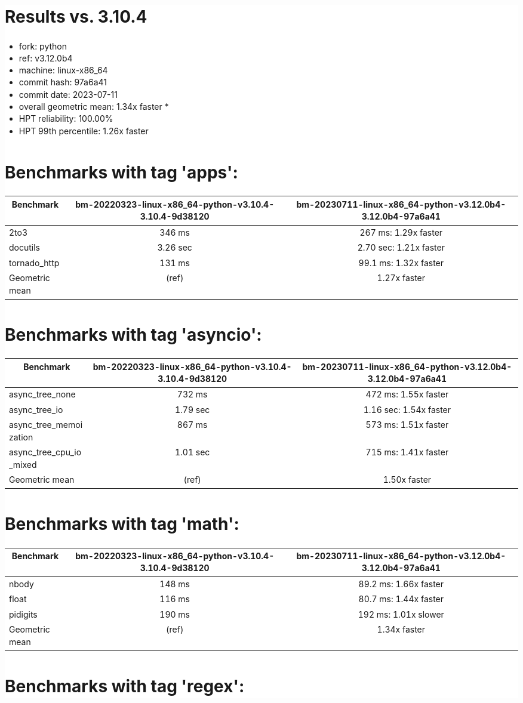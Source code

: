 
# Results vs. 3.10.4

- fork: python
- ref: v3.12.0b4
- machine: linux-x86_64
- commit hash: 97a6a41
- commit date: 2023-07-11
- overall geometric mean: 1.34x faster \*
- HPT reliability: 100.00%
- HPT 99th percentile: 1.26x faster

Benchmarks with tag 'apps':
===========================

| Benchmark      | bm-20220323-linux-x86_64-python-v3.10.4-3.10.4-9d38120 | bm-20230711-linux-x86_64-python-v3.12.0b4-3.12.0b4-97a6a41 |
|----------------|:------------------------------------------------------:|:----------------------------------------------------------:|
| 2to3           | 346 ms                                                 | 267 ms: 1.29x faster                                       |
| docutils       | 3.26 sec                                               | 2.70 sec: 1.21x faster                                     |
| tornado_http   | 131 ms                                                 | 99.1 ms: 1.32x faster                                      |
| Geometric mean | (ref)                                                  | 1.27x faster                                               |

Benchmarks with tag 'asyncio':
==============================

| Benchmark               | bm-20220323-linux-x86_64-python-v3.10.4-3.10.4-9d38120 | bm-20230711-linux-x86_64-python-v3.12.0b4-3.12.0b4-97a6a41 |
|-------------------------|:------------------------------------------------------:|:----------------------------------------------------------:|
| async_tree_none         | 732 ms                                                 | 472 ms: 1.55x faster                                       |
| async_tree_io           | 1.79 sec                                               | 1.16 sec: 1.54x faster                                     |
| async_tree_memoization  | 867 ms                                                 | 573 ms: 1.51x faster                                       |
| async_tree_cpu_io_mixed | 1.01 sec                                               | 715 ms: 1.41x faster                                       |
| Geometric mean          | (ref)                                                  | 1.50x faster                                               |

Benchmarks with tag 'math':
===========================

| Benchmark      | bm-20220323-linux-x86_64-python-v3.10.4-3.10.4-9d38120 | bm-20230711-linux-x86_64-python-v3.12.0b4-3.12.0b4-97a6a41 |
|----------------|:------------------------------------------------------:|:----------------------------------------------------------:|
| nbody          | 148 ms                                                 | 89.2 ms: 1.66x faster                                      |
| float          | 116 ms                                                 | 80.7 ms: 1.44x faster                                      |
| pidigits       | 190 ms                                                 | 192 ms: 1.01x slower                                       |
| Geometric mean | (ref)                                                  | 1.34x faster                                               |

Benchmarks with tag 'regex':
============================
